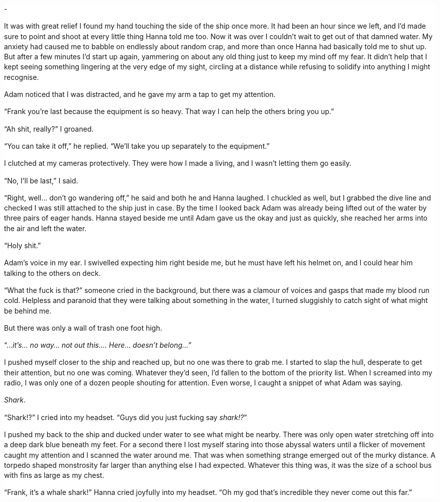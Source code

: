 \-

It was with great relief I found my hand touching the side of the ship once more. It had been an hour since we left, and I’d made sure to point and shoot at every little thing Hanna told me too. Now it was over I couldn’t wait to get out of that damned water. My anxiety had caused me to babble on endlessly about random crap, and more than once Hanna had basically told me to shut up. But after a few minutes I’d start up again, yammering on about any old thing just to keep my mind off my fear. It didn’t help that I kept seeing something lingering at the very edge of my sight, circling at a distance while refusing to solidify into anything I might recognise.

Adam noticed that I was distracted, and he gave my arm a tap to get my attention.

“Frank you’re last because the equipment is so heavy. That way I can help the others bring you up.”

“Ah shit, really?” I groaned.

“You can take it off,” he replied. “We’ll take you up separately to the equipment.”

I clutched at my cameras protectively. They were how I made a living, and I wasn’t letting them go easily.

“No, I’ll be last,” I said.

“Right, well… don’t go wandering off,” he said and both he and Hanna laughed. I chuckled as well, but I grabbed the dive line and checked I was still attached to the ship just in case. By the time I looked back Adam was already being lifted out of the water by three pairs of eager hands. Hanna stayed beside me until Adam gave us the okay and just as quickly, she reached her arms into the air and left the water.

“Holy shit.”

Adam’s voice in my ear. I swivelled expecting him right beside me, but he must have left his helmet on, and I could hear him talking to the others on deck.

“What the fuck is that?” someone cried in the background, but there was a clamour of voices and gasps that made my blood run cold. Helpless and paranoid that they were talking about something in the water, I turned sluggishly to catch sight of what might be behind me.

But there was only a wall of trash one foot high.

“…*it’s… no way… not out this…. Here… doesn’t belong…”*

I pushed myself closer to the ship and reached up, but no one was there to grab me. I started to slap the hull, desperate to get their attention, but no one was coming. Whatever they’d seen, I’d fallen to the bottom of the priority list. When I screamed into my radio, I was only one of a dozen people shouting for attention. Even worse, I caught a snippet of what Adam was saying.

*Shark*.

“Shark!?” I cried into my headset. “Guys did you just fucking say *shark!?*”

I pushed my back to the ship and ducked under water to see what might be nearby. There was only open water stretching off into a deep dark blue beneath my feet. For a second there I lost myself staring into those abyssal waters until a flicker of movement caught my attention and I scanned the water around me. That was when something strange emerged out of the murky distance. A torpedo shaped monstrosity far larger than anything else I had expected. Whatever this thing was, it was the size of a school bus with fins as large as my chest.

“Frank, it’s a whale shark!” Hanna cried joyfully into my headset. “Oh my god that’s incredible they never come out this far.”
